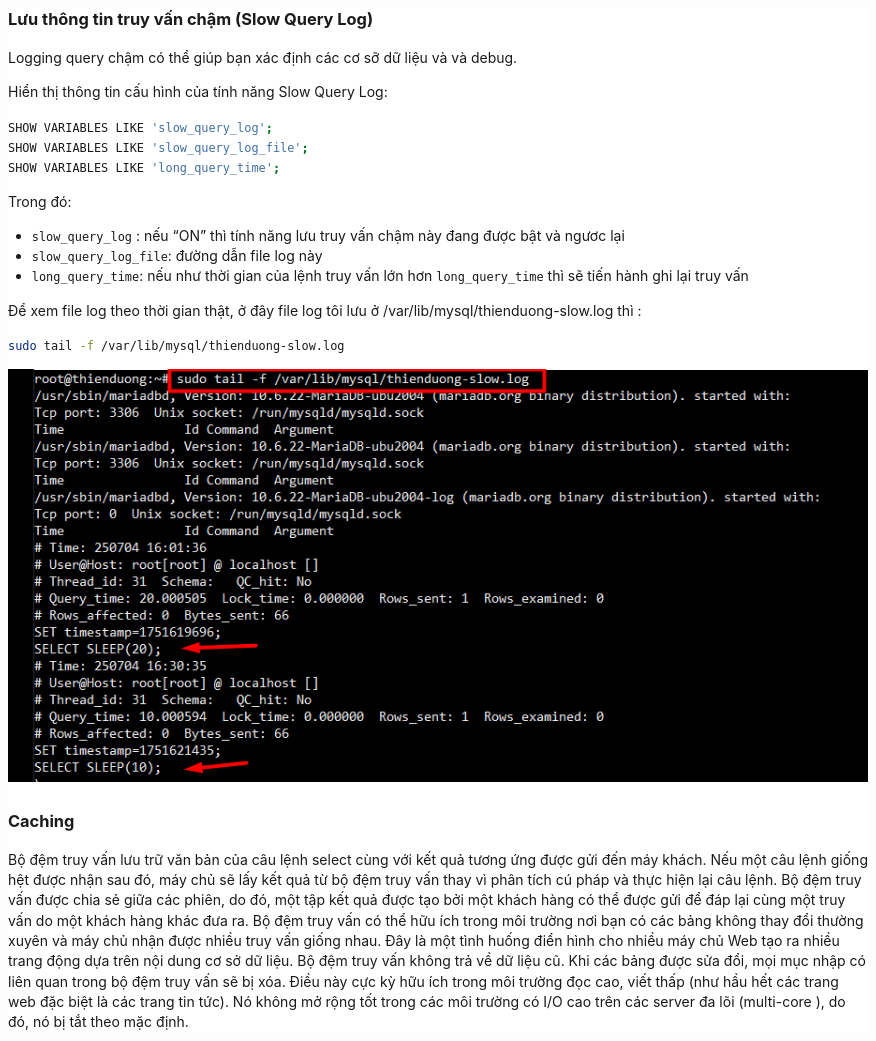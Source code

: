 ### **Lưu thông tin truy vấn chậm (Slow Query Log)**

Logging query chậm có thể giúp bạn xác định các cơ sỡ dữ liệu và và debug.

Hiển thị thông tin cấu hình của tính năng Slow Query Log:

```bash
SHOW VARIABLES LIKE 'slow_query_log';
SHOW VARIABLES LIKE 'slow_query_log_file';
SHOW VARIABLES LIKE 'long_query_time';
```

Trong đó:

- `slow_query_log` : nếu “ON” thì tính năng lưu truy vấn chậm này đang được bật và ngươc lại
- `slow_query_log_file`: đường dẫn file log này
- `long_query_time`: nếu như thời gian của lệnh truy vấn lớn hơn `long_query_time` thì sẽ tiến hành ghi lại truy vấn

Để xem file log theo thời gian thật, ở đây file log tôi lưu ở /var/lib/mysql/thienduong-slow.log thì :

```bash
sudo tail -f /var/lib/mysql/thienduong-slow.log
```

![image.png](/Images/tuan_3_csdl/image%2023.png)

### Caching

Bộ đệm truy vấn lưu trữ văn bản của câu lệnh select cùng với kết quả tương ứng được gửi đến máy khách. Nếu một câu lệnh giống hệt được nhận sau đó, máy chủ sẽ lấy kết quả từ bộ đệm truy vấn thay vì phân tích cú pháp và thực hiện lại câu lệnh. Bộ đệm truy vấn được chia sẻ giữa các phiên, do đó, một tập kết quả được tạo bởi một khách hàng có thể được gửi để đáp lại cùng một truy vấn do một khách hàng khác đưa ra.
Bộ đệm truy vấn có thể hữu ích trong môi trường nơi bạn có các bảng không thay đổi thường xuyên và máy chủ nhận được nhiều truy vấn giống nhau. Đây là một tình huống điển hình cho nhiều máy chủ Web tạo ra nhiều trang động dựa trên nội dung cơ sở dữ liệu.
Bộ đệm truy vấn không trả về dữ liệu cũ. Khi các bảng được sửa đổi, mọi mục nhập có liên quan trong bộ đệm truy vấn sẽ bị xóa.
Điều này cực kỳ hữu ích trong môi trường đọc cao, viết thấp (như hầu hết các trang web đặc biệt là các trang tin tức). Nó không mở rộng tốt trong các môi trường có I/O  cao trên các server đa lõi (multi-core ), do đó, nó bị tắt theo mặc định.
